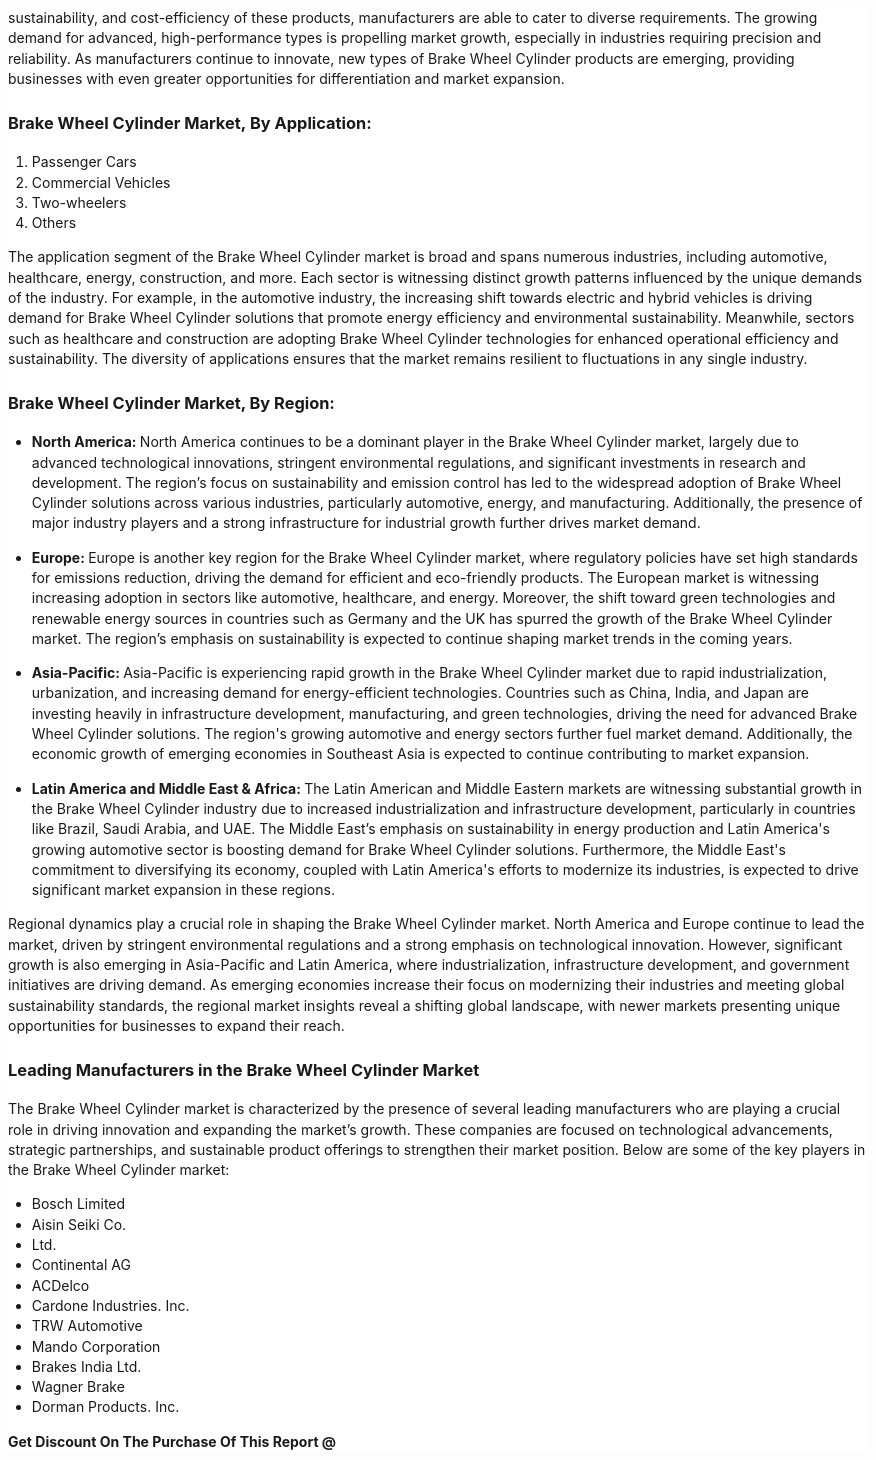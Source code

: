 sustainability, and cost-efficiency of these products, manufacturers are able to cater to diverse requirements. The growing demand for advanced, high-performance types is propelling market growth, especially in industries requiring precision and reliability. As manufacturers continue to innovate, new types of Brake Wheel Cylinder products are emerging, providing businesses with even greater opportunities for differentiation and market expansion.</p><h3>Brake Wheel Cylinder Market,&nbsp;By Application:</h3><ol><li>Passenger Cars<li> Commercial Vehicles<li> Two-wheelers<li> Others</li></ol><p>The application segment of the Brake Wheel Cylinder market is broad and spans numerous industries, including automotive, healthcare, energy, construction, and more. Each sector is witnessing distinct growth patterns influenced by the unique demands of the industry. For example, in the automotive industry, the increasing shift towards electric and hybrid vehicles is driving demand for Brake Wheel Cylinder solutions that promote energy efficiency and environmental sustainability. Meanwhile, sectors such as healthcare and construction are adopting Brake Wheel Cylinder technologies for enhanced operational efficiency and sustainability. The diversity of applications ensures that the market remains resilient to fluctuations in any single industry.</p><h3>Brake Wheel Cylinder Market, By Region:</h3><ul><li><p><strong>North America:&nbsp;</strong>North America continues to be a dominant player in the Brake Wheel Cylinder market, largely due to advanced technological innovations, stringent environmental regulations, and significant investments in research and development. The region&rsquo;s focus on sustainability and emission control has led to the widespread adoption of Brake Wheel Cylinder solutions across various industries, particularly automotive, energy, and manufacturing. Additionally, the presence of major industry players and a strong infrastructure for industrial growth further drives market demand.</p></li><li><p><strong><strong>Europe:&nbsp;</strong></strong>Europe is another key region for the Brake Wheel Cylinder market, where regulatory policies have set high standards for emissions reduction, driving the demand for efficient and eco-friendly products. The European market is witnessing increasing adoption in sectors like automotive, healthcare, and energy. Moreover, the shift toward green technologies and renewable energy sources in countries such as Germany and the UK has spurred the growth of the Brake Wheel Cylinder market. The region&rsquo;s emphasis on sustainability is expected to continue shaping market trends in the coming years.</p></li><li><p><strong><strong>Asia-Pacific:&nbsp;</strong></strong>Asia-Pacific is experiencing rapid growth in the Brake Wheel Cylinder market due to rapid industrialization, urbanization, and increasing demand for energy-efficient technologies. Countries such as China, India, and Japan are investing heavily in infrastructure development, manufacturing, and green technologies, driving the need for advanced Brake Wheel Cylinder solutions. The region's growing automotive and energy sectors further fuel market demand. Additionally, the economic growth of emerging economies in Southeast Asia is expected to continue contributing to market expansion.</p></li><li><p><strong><strong>Latin America and Middle East &amp; Africa:&nbsp;</strong></strong>The Latin American and Middle Eastern markets are witnessing substantial growth in the Brake Wheel Cylinder industry due to increased industrialization and infrastructure development, particularly in countries like Brazil, Saudi Arabia, and UAE. The Middle East&rsquo;s emphasis on sustainability in energy production and Latin America's growing automotive sector is boosting demand for Brake Wheel Cylinder solutions. Furthermore, the Middle East's commitment to diversifying its economy, coupled with Latin America's efforts to modernize its industries, is expected to drive significant market expansion in these regions.</p></li></ul><p>Regional dynamics play a crucial role in shaping the Brake Wheel Cylinder market. North America and Europe continue to lead the market, driven by stringent environmental regulations and a strong emphasis on technological innovation. However, significant growth is also emerging in Asia-Pacific and Latin America, where industrialization, infrastructure development, and government initiatives are driving demand. As emerging economies increase their focus on modernizing their industries and meeting global sustainability standards, the regional market insights reveal a shifting global landscape, with newer markets presenting unique opportunities for businesses to expand their reach.</p><h3><strong>Leading Manufacturers in the Brake Wheel Cylinder Market</strong></h3><p>The Brake Wheel Cylinder market is characterized by the presence of several leading manufacturers who are playing a crucial role in driving innovation and expanding the market&rsquo;s growth. These companies are focused on technological advancements, strategic partnerships, and sustainable product offerings to strengthen their market position. Below are some of the key players in the Brake Wheel Cylinder market:</p></div><div class="article-main__content" data-test-id="publishing-text-block"><ul><li><span class="">Bosch Limited<li> Aisin Seiki Co.<li> Ltd.<li> Continental AG<li> ACDelco<li> Cardone Industries. Inc.<li> TRW Automotive<li> Mando Corporation<li> Brakes India Ltd.<li> Wagner Brake<li> Dorman Products. Inc.</span></li></ul></div><div class="article-main__content" data-test-id="publishing-text-block"><p><span class="font-[700]"><strong>Get Discount On The Purchase Of This Report @</strong>